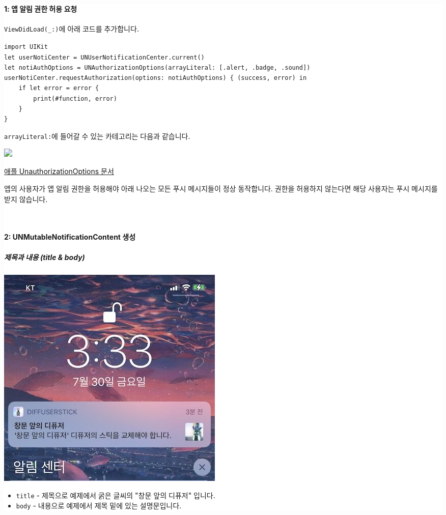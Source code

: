 
#### **1: 앱 알림 권한 허용 요청**

`ViewDidLoad(_:)`에 아래 코드를 추가합니다.

```
import UIKit
let userNotiCenter = UNUserNotificationCenter.current()
let notiAuthOptions = UNAuthorizationOptions(arrayLiteral: [.alert, .badge, .sound])
userNotiCenter.requestAuthorization(options: notiAuthOptions) { (success, error) in
    if let error = error {
        print(#function, error)
    }
}
```

`arrayLiteral:`에 들어갈 수 있는 카테고리는 다음과 같습니다.

![](./assets/img/wp-content/uploads/2022/08/스크린샷-2022-08-10-오후-10.11.59.jpg)

[애플 UnauthorizationOptions 문서](https://developer.apple.com/documentation/usernotifications/unauthorizationoptions)

앱의 사용자가 앱 알림 권한을 허용해야 아래 나오는 모든 푸시 메시지들이 정상 동작합니다. 권한을 허용하지 않는다면 해당 사용자는 푸시 메시지를 받지 않습니다.

 

#### **2: UNMutableNotificationContent 생성**

##### **제목과 내용 (title & body)**

![](./assets/img/wp-content/uploads/2021/08/IMG_3480-e1629469919284.jpg)

- `title` - 제목으로 예제에서 굵은 글씨의 "창문 앞의 디퓨저" 입니다.
- `body` - 내용으로 예제에서 제목 밑에 있는 설명문입니다.
